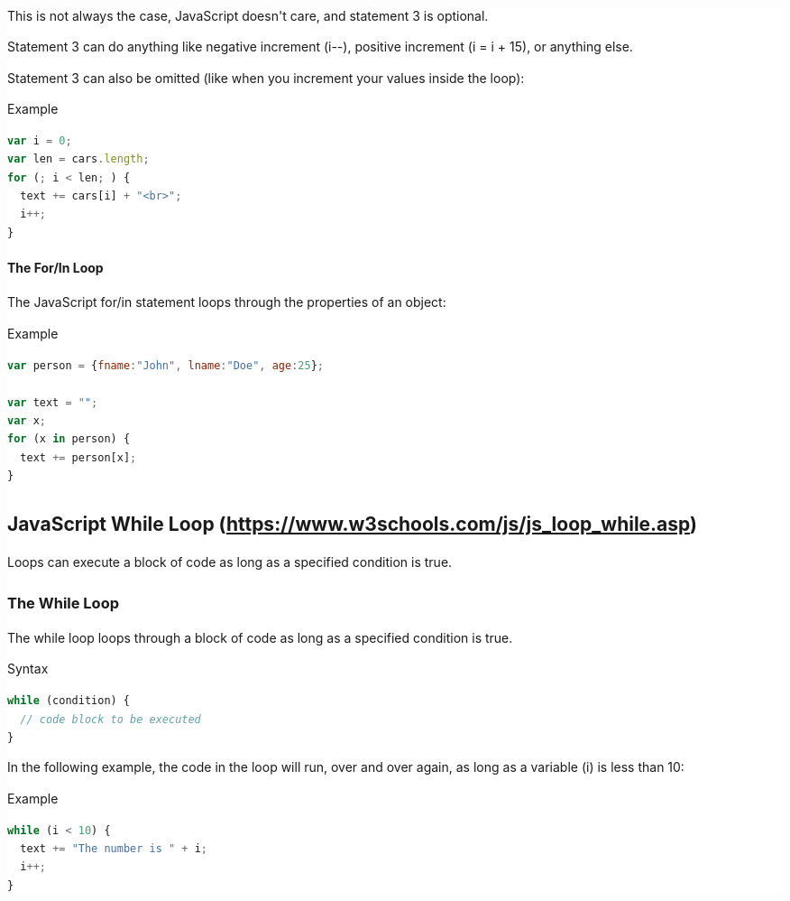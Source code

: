 This is not always the case, JavaScript doesn't care, and statement 3 is optional.

Statement 3 can do anything like negative increment (i--), positive increment (i = i + 15), or anything else.

Statement 3 can also be omitted (like when you increment your values inside the loop):

Example

```javascript
var i = 0;
var len = cars.length;
for (; i < len; ) { 
  text += cars[i] + "<br>";
  i++;
}
```

#### The For/In Loop

The JavaScript for/in statement loops through the properties of an object:

Example

```javascript
var person = {fname:"John", lname:"Doe", age:25}; 

var text = "";
var x;
for (x in person) {
  text += person[x];
}
```

## JavaScript While Loop (https://www.w3schools.com/js/js_loop_while.asp)

Loops can execute a block of code as long as a specified condition is true.

### The While Loop

The while loop loops through a block of code as long as a specified condition is true.

Syntax

```javascript
while (condition) {
  // code block to be executed
}
```

In the following example, the code in the loop will run, over and over again, as long as a variable \(i\) is less than 10:

Example

```javascript
while (i < 10) {
  text += "The number is " + i;
  i++;
}
```
